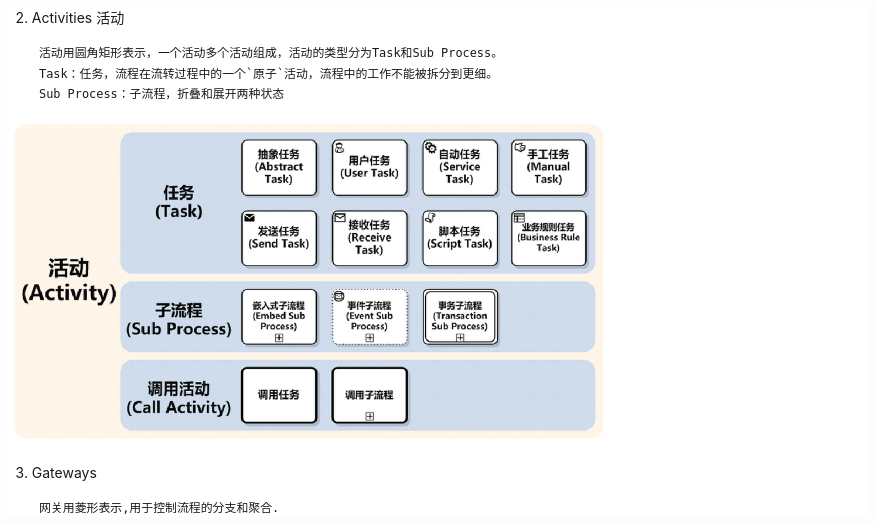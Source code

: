 2. Activities 活动
		
		活动用圆角矩形表示，一个活动多个活动组成，活动的类型分为Task和Sub Process。
		Task：任务，流程在流转过程中的一个`原子`活动，流程中的工作不能被拆分到更细。
		Sub Process：子流程，折叠和展开两种状态
	
<img src="./pic/activity.png" width="600"/>
		
		
3. Gateways 

		网关用菱形表示,用于控制流程的分支和聚合.

